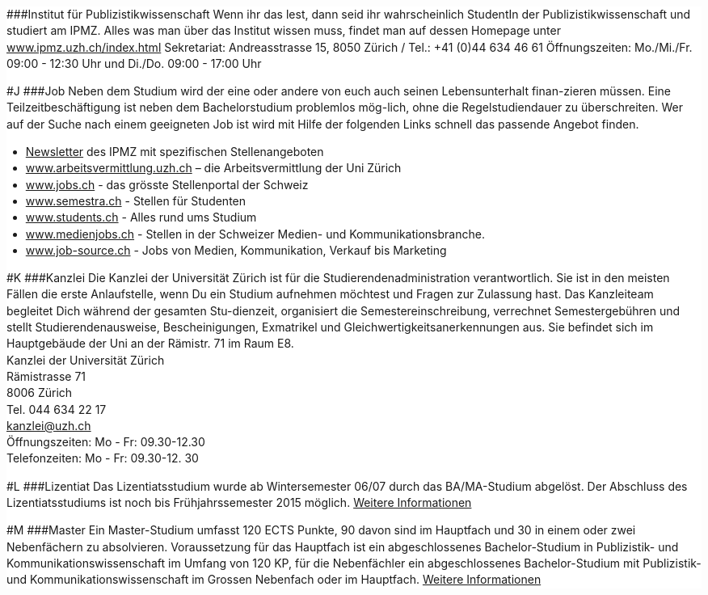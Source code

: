 ###Institut für Publizistikwissenschaft
Wenn ihr das lest, dann seid ihr wahrscheinlich StudentIn der Publizistikwissenschaft und studiert am IPMZ. Alles was man über das Institut wissen muss, findet man auf dessen Homepage unter <a href="http://www.ipmz.uzh.ch/index.html">www.ipmz.uzh.ch/index.html</a>
 Sekretariat: Andreasstrasse 15, 8050 Zürich / Tel.: +41 (0)44 634 46 61
Öffnungszeiten: Mo./Mi./Fr. 09:00 - 12:30 Uhr und Di./Do. 09:00 - 17:00 Uhr

#J 
###Job
Neben dem Studium wird der eine oder andere von euch auch seinen Lebensunterhalt finan-zieren müssen. Eine Teilzeitbeschäftigung ist neben dem Bachelorstudium problemlos mög-lich, ohne die Regelstudiendauer zu überschreiten. Wer auf der Suche nach einem geeigneten Job ist wird mit Hilfe der folgenden Links schnell das passende Angebot finden.
<ul>
    <li><a href="http://www.ipmz.uzh.ch/Studium/Mailinglist.html">Newsletter</a> des IPMZ mit spezifischen Stellenangeboten</li>
    <li><a href="http://www.arbeitsvermittlung.uzh.ch">www.arbeitsvermittlung.uzh.ch</a> – die Arbeitsvermittlung der Uni Zürich</li>
    <li><a href="http://www.jobs.ch">www.jobs.ch</a> - das grösste Stellenportal der Schweiz</li>
    <li><a href="http://www.semestra.ch">www.semestra.ch</a> - Stellen für Studenten</li>
    <li><a href="http://www.students.ch">www.students.ch</a> - Alles rund ums Studium</li>
    <li><a href="http://www.medienjobs.ch">www.medienjobs.ch</a> - Stellen in der Schweizer Medien- und Kommunikationsbranche.</li>
    <li><a href="http://www.job-source.ch">www.job-source.ch</a> - Jobs von Medien, Kommunikation, Verkauf bis Marketing</li>
</ul>

#K 
###Kanzlei
Die Kanzlei der Universität Zürich ist für die Studierendenadministration verantwortlich. Sie ist in den meisten Fällen die erste Anlaufstelle, wenn Du ein Studium aufnehmen möchtest und Fragen zur Zulassung hast. Das Kanzleiteam begleitet Dich während der gesamten Stu-dienzeit, organisiert die Semestereinschreibung, verrechnet Semestergebühren und stellt Studierendenausweise, Bescheinigungen, Exmatrikel und Gleichwertigkeitsanerkennungen aus. Sie befindet sich im Hauptgebäude der Uni an der Rämistr. 71 im Raum E8.<br> 
Kanzlei der Universität Zürich<br>
Rämistrasse 71<br>
8006 Zürich<br>
Tel. 044 634 22 17<br>
kanzlei@uzh.ch<br>
Öffnungszeiten: Mo - Fr: 09.30-12.30<br>
Telefonzeiten: Mo - Fr: 09.30-12. 30

#L 
###Lizentiat
Das Lizentiatsstudium wurde ab Wintersemester 06/07 durch das BA/MA-Studium abgelöst. Der Abschluss des Lizentiatsstudiums ist noch bis Frühjahrssemester 2015 möglich. <a href="http://www.ipmz.uzh.ch/Studium/Lizentiat.html">Weitere Informationen</a>

#M 
###Master
Ein Master-Studium umfasst 120 ECTS Punkte, 90 davon sind im Hauptfach und 30 in einem oder zwei Nebenfächern zu absolvieren. Voraussetzung für das Hauptfach ist ein abgeschlossenes Bachelor-Studium in Publizistik- und Kommunikationswissenschaft im Umfang von 120 KP, für die Nebenfächler ein abgeschlossenes Bachelor-Studium mit Publizistik- und Kommunikationswissenschaft im Grossen Nebenfach oder im Hauptfach. <a href="http://www.ipmz.uzh.ch/Studium/Master.html">Weitere Informationen</a>
